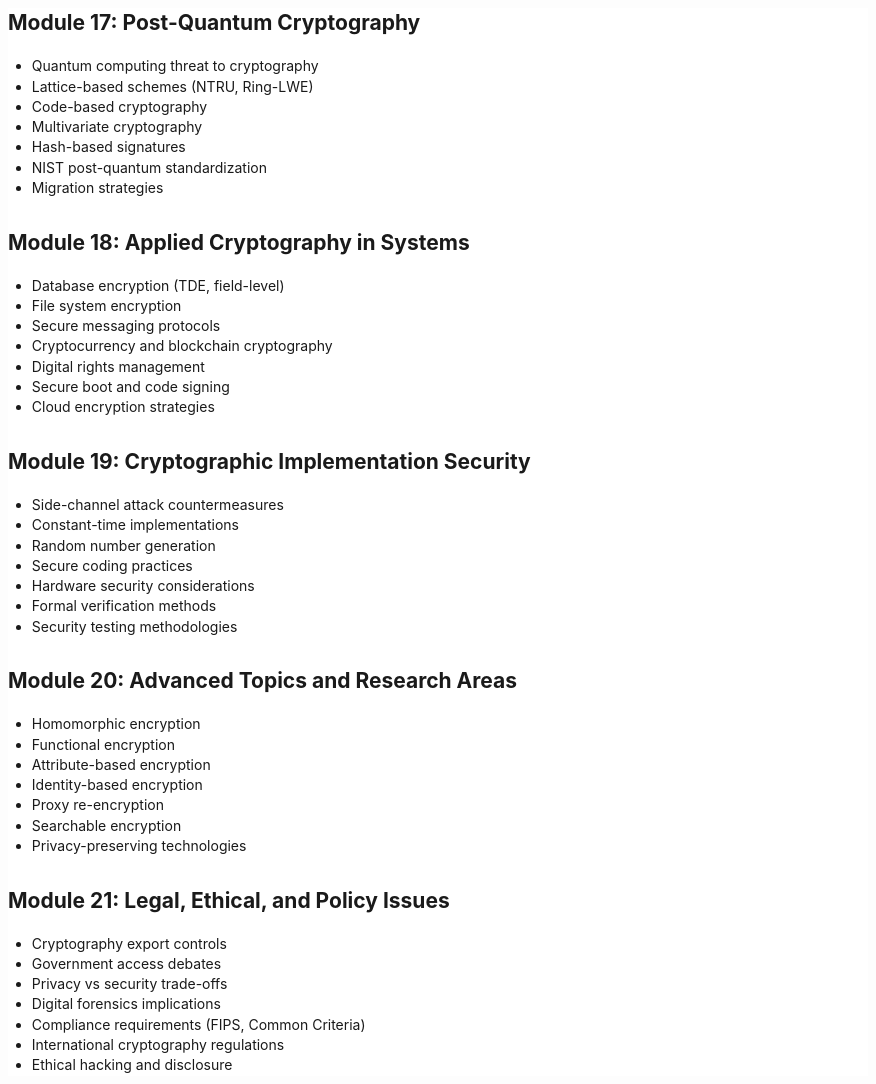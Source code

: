 ## Module 17: Post-Quantum Cryptography

- Quantum computing threat to cryptography
- Lattice-based schemes (NTRU, Ring-LWE)
- Code-based cryptography
- Multivariate cryptography
- Hash-based signatures
- NIST post-quantum standardization
- Migration strategies

## Module 18: Applied Cryptography in Systems

- Database encryption (TDE, field-level)
- File system encryption
- Secure messaging protocols
- Cryptocurrency and blockchain cryptography
- Digital rights management
- Secure boot and code signing
- Cloud encryption strategies

## Module 19: Cryptographic Implementation Security

- Side-channel attack countermeasures
- Constant-time implementations
- Random number generation
- Secure coding practices
- Hardware security considerations
- Formal verification methods
- Security testing methodologies

## Module 20: Advanced Topics and Research Areas

- Homomorphic encryption
- Functional encryption
- Attribute-based encryption
- Identity-based encryption
- Proxy re-encryption
- Searchable encryption
- Privacy-preserving technologies

## Module 21: Legal, Ethical, and Policy Issues

- Cryptography export controls
- Government access debates
- Privacy vs security trade-offs
- Digital forensics implications
- Compliance requirements (FIPS, Common Criteria)
- International cryptography regulations
- Ethical hacking and disclosure
